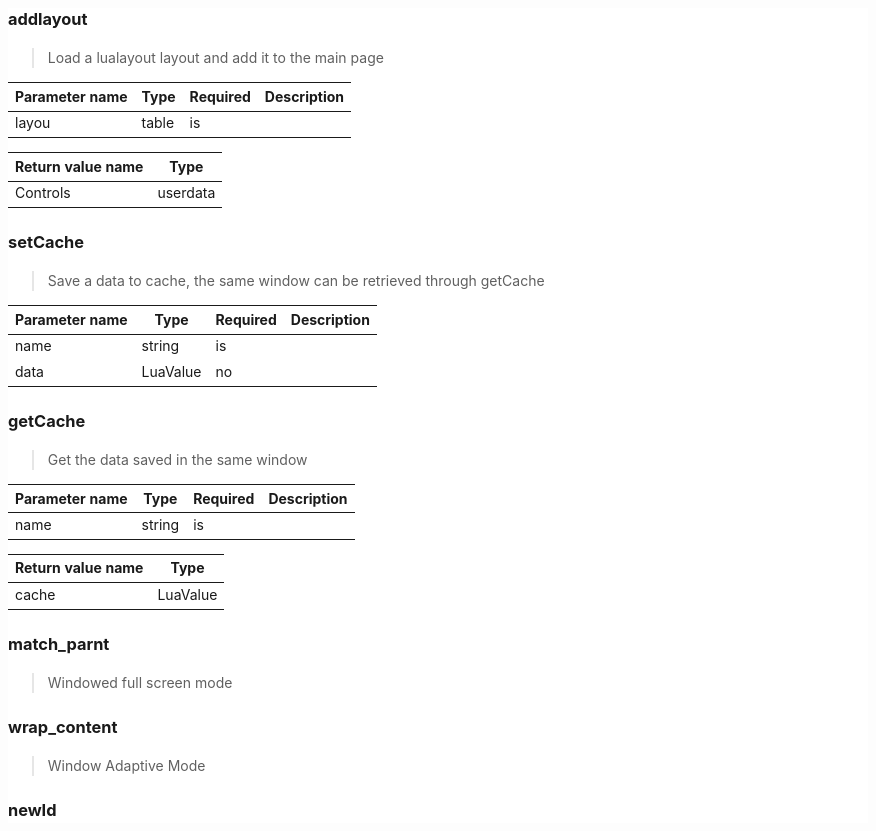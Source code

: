 

### addlayout

> Load a lualayout layout and add it to the main page

| Parameter name | Type | Required | Description |
| :----- | ----- | ---- | ---- |
| layou | table | is | |

| Return value name | Type |
|----------|--------|
| Controls | userdata |





### setCache

> Save a data to cache, the same window can be retrieved through getCache

| Parameter name | Type | Required | Description |
| :----- | -------- | ---- | ---- |
| name | string | is | |
| data | LuaValue | no | |



### getCache

> Get the data saved in the same window

| Parameter name | Type | Required | Description |
| :----- | ------ | ---- | ---- |
| name | string | is | |

| Return value name | Type |
|----------|--------|
| cache | LuaValue |



### match_parnt

> Windowed full screen mode



### wrap_content

> Window Adaptive Mode



### newId
